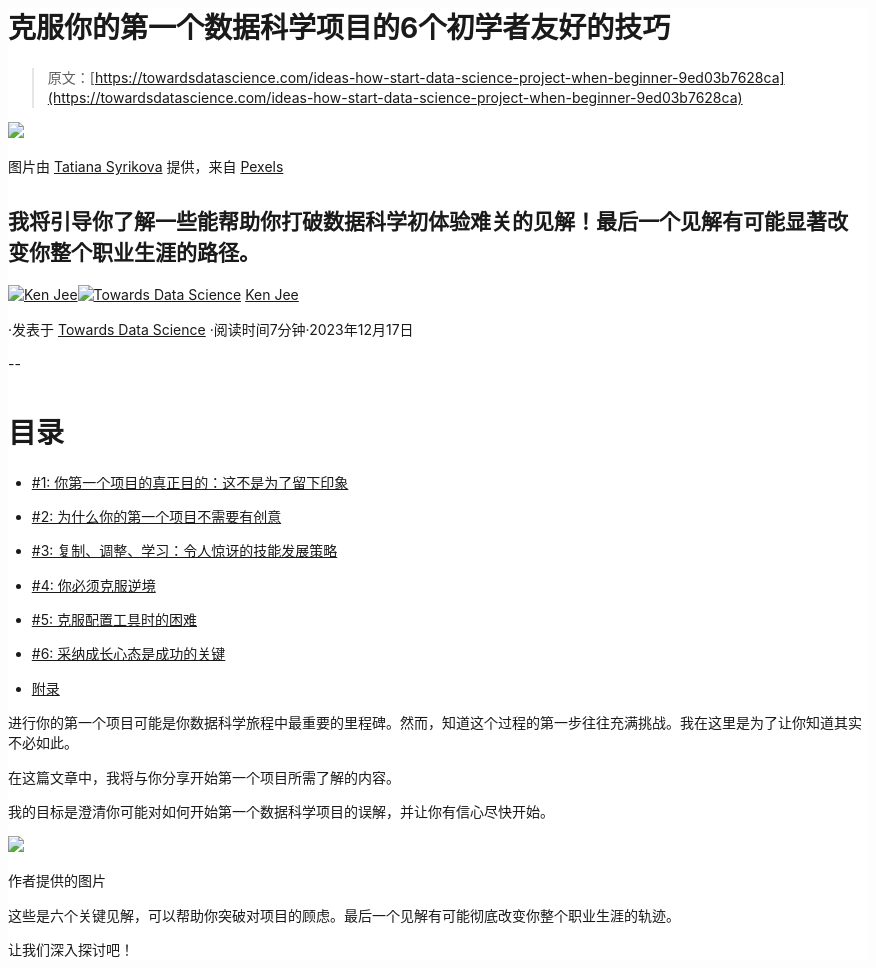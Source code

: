# 克服你的第一个数据科学项目的6个初学者友好的技巧

> 原文：[https://towardsdatascience.com/ideas-how-start-data-science-project-when-beginner-9ed03b7628ca](https://towardsdatascience.com/ideas-how-start-data-science-project-when-beginner-9ed03b7628ca)

![](../Images/16021b96807850880453e0d92ceb1cca.png)

图片由 [Tatiana Syrikova](https://www.pexels.com/@tatianasyrikova/) 提供，来自 [Pexels](https://www.pexels.com/photo/from-above-crop-female-typing-on-keyboard-of-computer-near-tea-on-planner-at-home-3975586/)

## 我将引导你了解一些能帮助你打破数据科学初体验难关的见解！最后一个见解有可能显著改变你整个职业生涯的路径。

[](https://medium.com/@kenneth.b.jee?source=post_page-----9ed03b7628ca--------------------------------)[![Ken Jee](../Images/61a9c8a3bade06b43de0e3d7a3099bf7.png)](https://medium.com/@kenneth.b.jee?source=post_page-----9ed03b7628ca--------------------------------)[](https://towardsdatascience.com/?source=post_page-----9ed03b7628ca--------------------------------)[![Towards Data Science](../Images/a6ff2676ffcc0c7aad8aaf1d79379785.png)](https://towardsdatascience.com/?source=post_page-----9ed03b7628ca--------------------------------) [Ken Jee](https://medium.com/@kenneth.b.jee?source=post_page-----9ed03b7628ca--------------------------------)

·发表于 [Towards Data Science](https://towardsdatascience.com/?source=post_page-----9ed03b7628ca--------------------------------) ·阅读时间7分钟·2023年12月17日

--

# 目录

+   [#1: 你第一个项目的真正目的：这不是为了留下印象](#ae6f)

+   [#2: 为什么你的第一个项目不需要有创意](#8f6d)

+   [#3: 复制、调整、学习：令人惊讶的技能发展策略](#c21c)

+   [#4: 你必须克服逆境](#b334)

+   [#5: 克服配置工具时的困难](#6759)

+   [#6: 采纳成长心态是成功的关键](#17a9)

+   [附录](#8328)

进行你的第一个项目可能是你数据科学旅程中最重要的里程碑。然而，知道这个过程的第一步往往充满挑战。我在这里是为了让你知道其实不必如此。

在这篇文章中，我将与你分享开始第一个项目所需了解的内容。

我的目标是澄清你可能对如何开始第一个数据科学项目的误解，并让你有信心尽快开始。

![](../Images/c3f0ea5ea61a797fc195aba4d5fca8bc.png)

作者提供的图片

这些是六个关键见解，可以帮助你突破对项目的顾虑。最后一个见解有可能彻底改变你整个职业生涯的轨迹。

让我们深入探讨吧！
